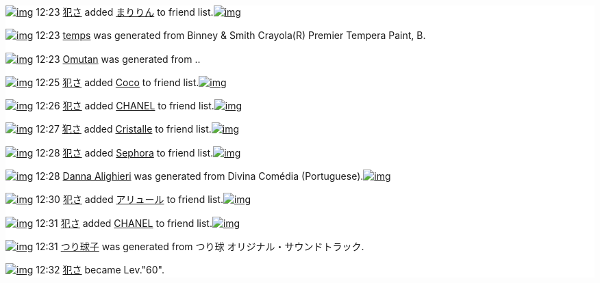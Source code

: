 [![img](http://www.deviantsart.com/a6t8lm.jpeg)](http://www.barcodekanojo.com/user/445543/%E7%8A%AF%E3%81%95) 12:23 [犯さ](http://www.barcodekanojo.com/user/445543/%E7%8A%AF%E3%81%95) added [まりりん](http://www.barcodekanojo.com/kanojo/2741645/%E3%81%BE%E3%82%8A%E3%82%8A%E3%82%93) to friend list.[![img](http://www.deviantsart.com/m3ie6q.png)](http://www.barcodekanojo.com/kanojo/2741645/%E3%81%BE%E3%82%8A%E3%82%8A%E3%82%93)

[![img](http://www.deviantsart.com/j378sh.png)](http://www.barcodekanojo.com/kanojo/2919515/temps) 12:23 [temps](http://www.barcodekanojo.com/kanojo/2919515/temps) was generated from Binney &amp; Smith Crayola(R) Premier Tempera Paint, B.

[![img](http://www.deviantsart.com/3364409.png)](http://www.barcodekanojo.com/kanojo/2919516/Omutan) 12:23 [Omutan](http://www.barcodekanojo.com/kanojo/2919516/Omutan) was generated from ..

[![img](http://www.deviantsart.com/a6t8lm.jpeg)](http://www.barcodekanojo.com/user/445543/%E7%8A%AF%E3%81%95) 12:25 [犯さ](http://www.barcodekanojo.com/user/445543/%E7%8A%AF%E3%81%95) added [Coco](http://www.barcodekanojo.com/kanojo/2508279/Coco) to friend list.[![img](http://www.deviantsart.com/3evsp42.png)](http://www.barcodekanojo.com/kanojo/2508279/Coco)

[![img](http://www.deviantsart.com/a6t8lm.jpeg)](http://www.barcodekanojo.com/user/445543/%E7%8A%AF%E3%81%95) 12:26 [犯さ](http://www.barcodekanojo.com/user/445543/%E7%8A%AF%E3%81%95) added [CHANEL](http://www.barcodekanojo.com/kanojo/1652105/CHANEL) to friend list.[![img](http://www.deviantsart.com/3a4dtqu.png)](http://www.barcodekanojo.com/kanojo/1652105/CHANEL)

[![img](http://www.deviantsart.com/a6t8lm.jpeg)](http://www.barcodekanojo.com/user/445543/%E7%8A%AF%E3%81%95) 12:27 [犯さ](http://www.barcodekanojo.com/user/445543/%E7%8A%AF%E3%81%95) added [Cristalle](http://www.barcodekanojo.com/kanojo/2515189/Cristalle) to friend list.[![img](http://www.deviantsart.com/2cibagf.png)](http://www.barcodekanojo.com/kanojo/2515189/Cristalle)

[![img](http://www.deviantsart.com/a6t8lm.jpeg)](http://www.barcodekanojo.com/user/445543/%E7%8A%AF%E3%81%95) 12:28 [犯さ](http://www.barcodekanojo.com/user/445543/%E7%8A%AF%E3%81%95) added [Sephora](http://www.barcodekanojo.com/kanojo/2898507/Sephora) to friend list.[![img](http://www.deviantsart.com/n22is9.png)](http://www.barcodekanojo.com/kanojo/2898507/Sephora)

[![img](http://www.deviantsart.com/3ul7utk.png)](http://www.barcodekanojo.com/kanojo/2919517/Danna%20Alighieri) 12:28 [Danna Alighieri](http://www.barcodekanojo.com/kanojo/2919517/Danna%20Alighieri) was generated from Divina Comédia (Portuguese).[![img](http://www.deviantsart.com/3octk3p.jpeg)](http://www.barcodekanojo.com/product_images/barcode/5560081/1399433280/50x50xDivina,P20Com,PC3,PA9dia,P20,P28Portuguese,P29.jpg,qw=88,ah=88.pagespeed.ic.a0SnxWXgbU.jpg)

[![img](http://www.deviantsart.com/a6t8lm.jpeg)](http://www.barcodekanojo.com/user/445543/%E7%8A%AF%E3%81%95) 12:30 [犯さ](http://www.barcodekanojo.com/user/445543/%E7%8A%AF%E3%81%95) added [アリュール](http://www.barcodekanojo.com/kanojo/5567/%E3%82%A2%E3%83%AA%E3%83%A5%E3%83%BC%E3%83%AB) to friend list.[![img](http://www.deviantsart.com/ncsjas.png)](http://www.barcodekanojo.com/kanojo/5567/%E3%82%A2%E3%83%AA%E3%83%A5%E3%83%BC%E3%83%AB)

[![img](http://www.deviantsart.com/a6t8lm.jpeg)](http://www.barcodekanojo.com/user/445543/%E7%8A%AF%E3%81%95) 12:31 [犯さ](http://www.barcodekanojo.com/user/445543/%E7%8A%AF%E3%81%95) added [CHANEL](http://www.barcodekanojo.com/kanojo/1584328/CHANEL) to friend list.[![img](http://www.deviantsart.com/32ts79r.png)](http://www.barcodekanojo.com/kanojo/1584328/CHANEL)

[![img](http://www.deviantsart.com/udb47d.png)](http://www.barcodekanojo.com/kanojo/2919518/%E3%81%A4%E3%82%8A%E7%90%83%E5%AD%90) 12:31 [つり球子](http://www.barcodekanojo.com/kanojo/2919518/%E3%81%A4%E3%82%8A%E7%90%83%E5%AD%90) was generated from つり球 オリジナル・サウンドトラック.

[![img](http://www.deviantsart.com/a6t8lm.jpeg)](http://www.barcodekanojo.com/user/445543/%E7%8A%AF%E3%81%95) 12:32 [犯さ](http://www.barcodekanojo.com/user/445543/%E7%8A%AF%E3%81%95) became Lev."60".
